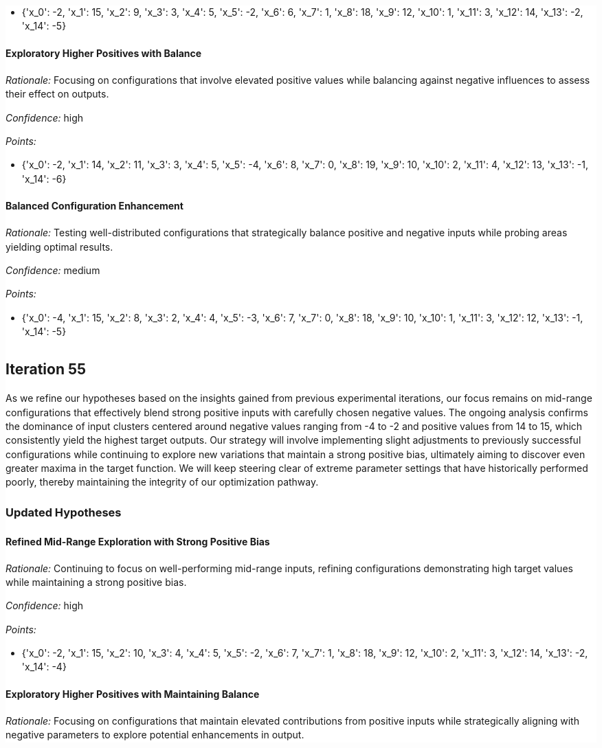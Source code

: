 - {'x_0': -2, 'x_1': 15, 'x_2': 9, 'x_3': 3, 'x_4': 5, 'x_5': -2, 'x_6': 6, 'x_7': 1, 'x_8': 18, 'x_9': 12, 'x_10': 1, 'x_11': 3, 'x_12': 14, 'x_13': -2, 'x_14': -5}

#### Exploratory Higher Positives with Balance

*Rationale:* Focusing on configurations that involve elevated positive values while balancing against negative influences to assess their effect on outputs.

*Confidence:* high

*Points:*

- {'x_0': -2, 'x_1': 14, 'x_2': 11, 'x_3': 3, 'x_4': 5, 'x_5': -4, 'x_6': 8, 'x_7': 0, 'x_8': 19, 'x_9': 10, 'x_10': 2, 'x_11': 4, 'x_12': 13, 'x_13': -1, 'x_14': -6}

#### Balanced Configuration Enhancement

*Rationale:* Testing well-distributed configurations that strategically balance positive and negative inputs while probing areas yielding optimal results.

*Confidence:* medium

*Points:*

- {'x_0': -4, 'x_1': 15, 'x_2': 8, 'x_3': 2, 'x_4': 4, 'x_5': -3, 'x_6': 7, 'x_7': 0, 'x_8': 18, 'x_9': 10, 'x_10': 1, 'x_11': 3, 'x_12': 12, 'x_13': -1, 'x_14': -5}

## Iteration 55

As we refine our hypotheses based on the insights gained from previous experimental iterations, our focus remains on mid-range configurations that effectively blend strong positive inputs with carefully chosen negative values. The ongoing analysis confirms the dominance of input clusters centered around negative values ranging from -4 to -2 and positive values from 14 to 15, which consistently yield the highest target outputs. Our strategy will involve implementing slight adjustments to previously successful configurations while continuing to explore new variations that maintain a strong positive bias, ultimately aiming to discover even greater maxima in the target function. We will keep steering clear of extreme parameter settings that have historically performed poorly, thereby maintaining the integrity of our optimization pathway.

### Updated Hypotheses

#### Refined Mid-Range Exploration with Strong Positive Bias

*Rationale:* Continuing to focus on well-performing mid-range inputs, refining configurations demonstrating high target values while maintaining a strong positive bias.

*Confidence:* high

*Points:*

- {'x_0': -2, 'x_1': 15, 'x_2': 10, 'x_3': 4, 'x_4': 5, 'x_5': -2, 'x_6': 7, 'x_7': 1, 'x_8': 18, 'x_9': 12, 'x_10': 2, 'x_11': 3, 'x_12': 14, 'x_13': -2, 'x_14': -4}

#### Exploratory Higher Positives with Maintaining Balance

*Rationale:* Focusing on configurations that maintain elevated contributions from positive inputs while strategically aligning with negative parameters to explore potential enhancements in output.
